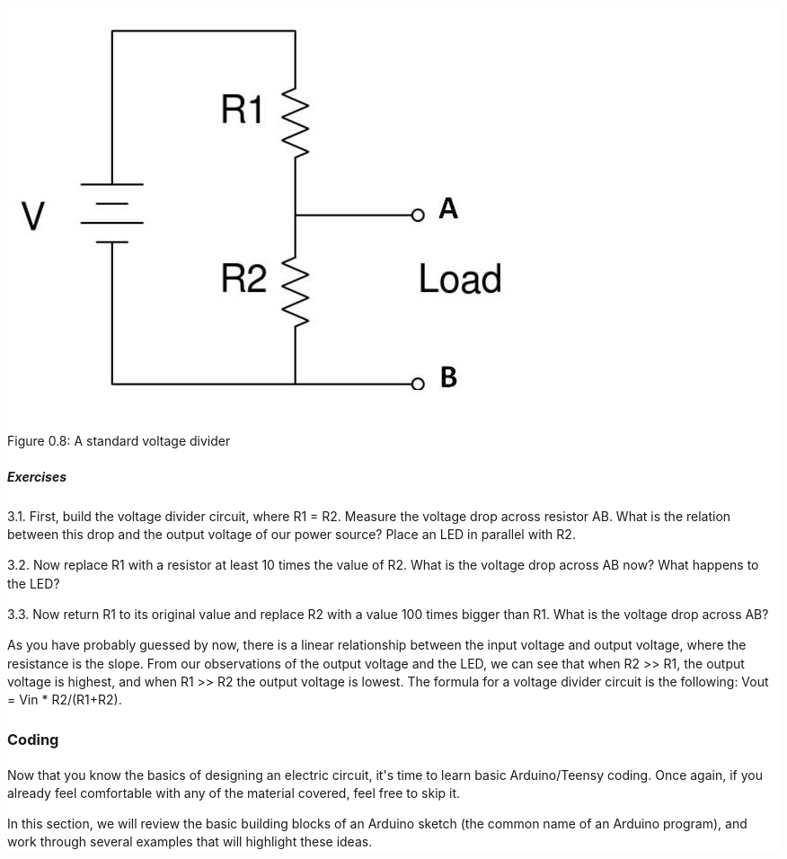 ![A standard voltage divider](https://raw.githubusercontent.com/HarvardURC/Workshops/master/assets/coding_electronics/fig%200.8.jpg)  
Figure 0.8: A standard voltage divider

##### Exercises

3.1. First, build the voltage divider circuit, where R1 = R2. Measure the voltage drop across resistor AB. What is the relation between this drop and the output voltage of our power source? Place an LED in parallel with R2.

3.2. Now replace R1 with a resistor at least 10 times the value of R2. What is the voltage drop across AB now? What happens to the LED?

3.3. Now return R1 to its original value and replace R2 with a value 100 times bigger than R1. What is the voltage drop across AB?

As you have probably guessed by now, there is a linear relationship between the input voltage and output voltage, where the resistance is the slope. From our observations of the output voltage and the LED, we can see that when R2 >> R1, the output voltage is highest, and when R1 >> R2 the output voltage is lowest. The formula for a voltage divider circuit is the following: Vout = Vin * R2/(R1+R2).

### Coding

Now that you know the basics of designing an electric circuit, it's time to learn basic Arduino/Teensy coding. Once again, if you already feel comfortable with any of the material covered, feel free to skip it.

In this section, we will review the basic building blocks of an Arduino sketch (the common name of an Arduino program), and work through several examples that will highlight these ideas.
